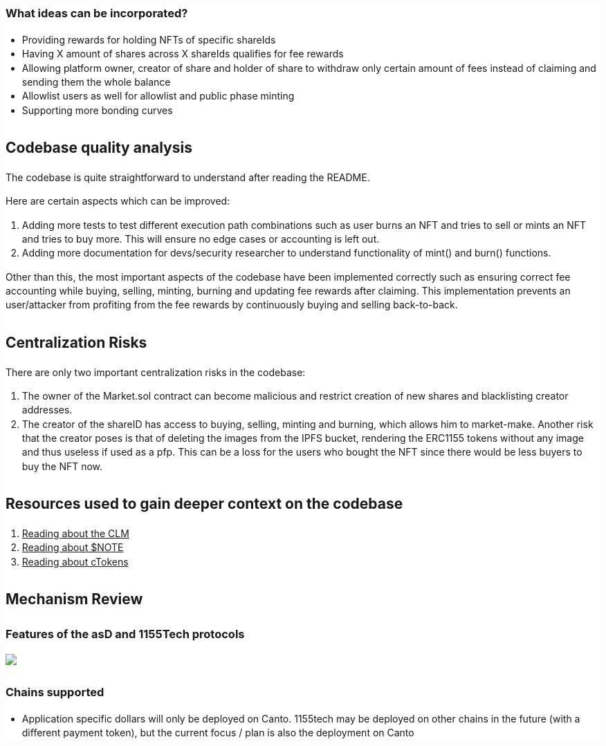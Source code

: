 ### What ideas can be incorporated?

 - Providing rewards for holding NFTs of specific shareIds
 - Having X amount of shares across X shareIds qualifies for fee rewards
 - Allowing platform owner, creator of share and holder of share to withdraw only certain amount of fees instead of claiming and sending them the whole balance
 - Allowlist users as well for allowlist and public phase minting
 - Supporting more bonding curves

## Codebase quality analysis

The codebase is quite straightforward to understand after reading the README.

Here are certain aspects which can be improved:

1. Adding more tests to test different execution path combinations such as user burns an NFT and tries to sell or mints an NFT and tries to buy more. This will ensure no edge cases or accounting is left out.
2. Adding more documentation for devs/security researcher to understand functionality of mint() and burn() functions.

Other than this, the most important aspects of the codebase have been implemented correctly such as ensuring correct fee accounting while buying, selling, minting, burning and updating fee rewards after claiming. This implementation prevents an user/attacker from profiting from the fee rewards by continuously buying and selling back-to-back.

## Centralization Risks

There are only two important centralization risks in the codebase:
1. The owner of the Market.sol contract can become malicious and restrict creation of new shares and blacklisting creator addresses.
2. The creator of the shareID has access to buying, selling, minting and burning, which allows him to market-make. Another risk that the creator poses is that of deleting the images from the IPFS bucket, rendering the ERC1155 tokens without any image and thus useless if used as a pfp. This can be a loss for the users who bought the NFT since there would be less buyers to buy the NFT now.

## Resources used to gain deeper context on the codebase

1. [Reading about the CLM](https://docs.canto.io/free-public-infrastructure-fpi/lending-market)
2. [Reading about $NOTE](https://docs.canto.io/free-public-infrastructure-fpi/note)
3. [Reading about cTokens](https://docs.compound.finance/v2/ctokens/)

## Mechanism Review

### Features of the asD and 1155Tech protocols

![](https://user-images.githubusercontent.com/109625274/283897003-494bdda2-deb3-449b-aedc-eb4df89dfb06.png)

### Chains supported
 - Application specific dollars will only be deployed on Canto. 1155tech may be deployed on other chains in the future (with a different payment token), but the current focus / plan is also the deployment on Canto
